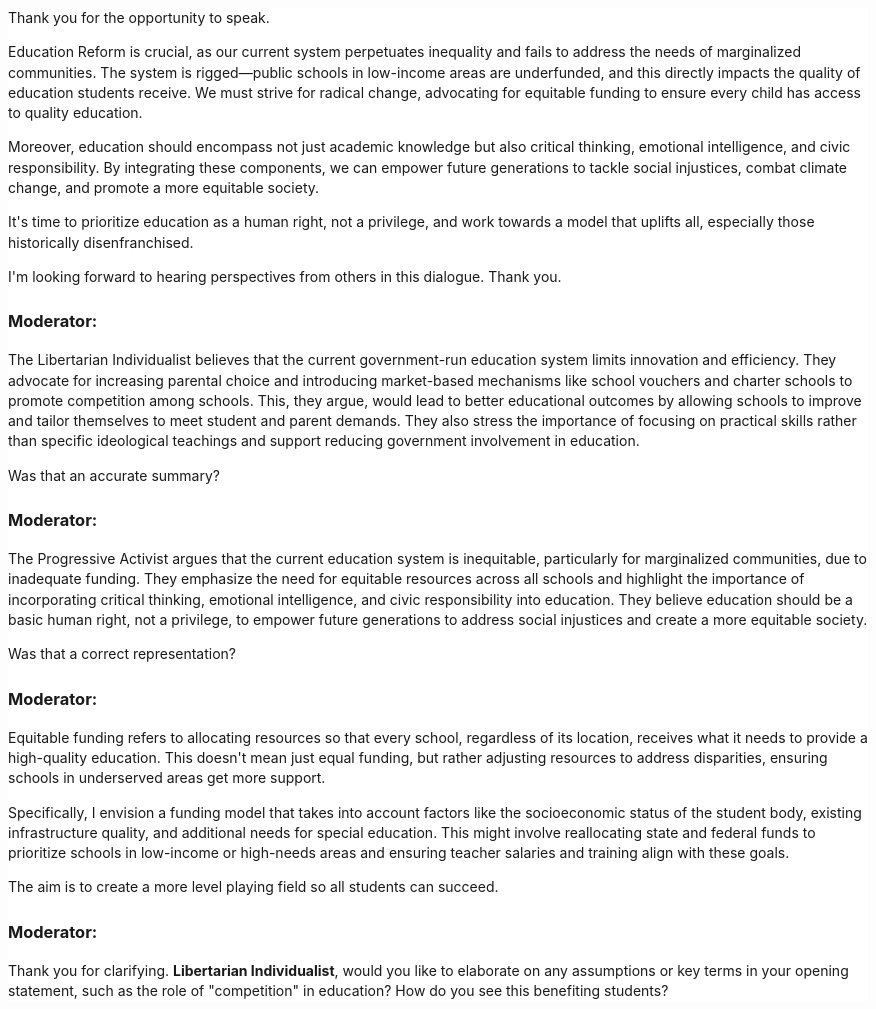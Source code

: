 Thank you for the opportunity to speak. 

Education Reform is crucial, as our current system perpetuates inequality and fails to address the needs of marginalized communities. The system is rigged—public schools in low-income areas are underfunded, and this directly impacts the quality of education students receive. We must strive for radical change, advocating for equitable funding to ensure every child has access to quality education.

Moreover, education should encompass not just academic knowledge but also critical thinking, emotional intelligence, and civic responsibility. By integrating these components, we can empower future generations to tackle social injustices, combat climate change, and promote a more equitable society.

It's time to prioritize education as a human right, not a privilege, and work towards a model that uplifts all, especially those historically disenfranchised. 

I'm looking forward to hearing perspectives from others in this dialogue. Thank you.

### Moderator:

The Libertarian Individualist believes that the current government-run education system limits innovation and efficiency. They advocate for increasing parental choice and introducing market-based mechanisms like school vouchers and charter schools to promote competition among schools. This, they argue, would lead to better educational outcomes by allowing schools to improve and tailor themselves to meet student and parent demands. They also stress the importance of focusing on practical skills rather than specific ideological teachings and support reducing government involvement in education.

Was that an accurate summary?

### Moderator:

The Progressive Activist argues that the current education system is inequitable, particularly for marginalized communities, due to inadequate funding. They emphasize the need for equitable resources across all schools and highlight the importance of incorporating critical thinking, emotional intelligence, and civic responsibility into education. They believe education should be a basic human right, not a privilege, to empower future generations to address social injustices and create a more equitable society.

Was that a correct representation?

### Moderator:

Equitable funding refers to allocating resources so that every school, regardless of its location, receives what it needs to provide a high-quality education. This doesn't mean just equal funding, but rather adjusting resources to address disparities, ensuring schools in underserved areas get more support.

Specifically, I envision a funding model that takes into account factors like the socioeconomic status of the student body, existing infrastructure quality, and additional needs for special education. This might involve reallocating state and federal funds to prioritize schools in low-income or high-needs areas and ensuring teacher salaries and training align with these goals.

The aim is to create a more level playing field so all students can succeed.

### Moderator:

Thank you for clarifying. **Libertarian Individualist**, would you like to elaborate on any assumptions or key terms in your opening statement, such as the role of "competition" in education? How do you see this benefiting students?
